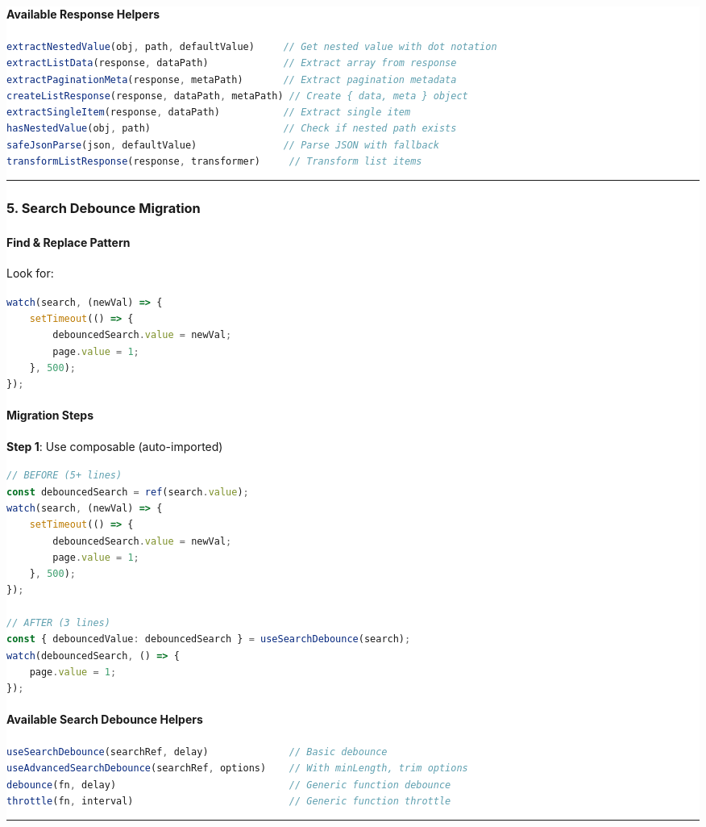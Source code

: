 #### Available Response Helpers
```typescript
extractNestedValue(obj, path, defaultValue)     // Get nested value with dot notation
extractListData(response, dataPath)             // Extract array from response
extractPaginationMeta(response, metaPath)       // Extract pagination metadata
createListResponse(response, dataPath, metaPath) // Create { data, meta } object
extractSingleItem(response, dataPath)           // Extract single item
hasNestedValue(obj, path)                       // Check if nested path exists
safeJsonParse(json, defaultValue)               // Parse JSON with fallback
transformListResponse(response, transformer)     // Transform list items
```

---

### 5. Search Debounce Migration

#### Find & Replace Pattern
Look for:
```typescript
watch(search, (newVal) => {
    setTimeout(() => {
        debouncedSearch.value = newVal;
        page.value = 1;
    }, 500);
});
```

#### Migration Steps

**Step 1**: Use composable (auto-imported)
```typescript
// BEFORE (5+ lines)
const debouncedSearch = ref(search.value);
watch(search, (newVal) => {
    setTimeout(() => {
        debouncedSearch.value = newVal;
        page.value = 1;
    }, 500);
});

// AFTER (3 lines)
const { debouncedValue: debouncedSearch } = useSearchDebounce(search);
watch(debouncedSearch, () => {
    page.value = 1;
});
```

#### Available Search Debounce Helpers
```typescript
useSearchDebounce(searchRef, delay)              // Basic debounce
useAdvancedSearchDebounce(searchRef, options)    // With minLength, trim options
debounce(fn, delay)                              // Generic function debounce
throttle(fn, interval)                           // Generic function throttle
```

---